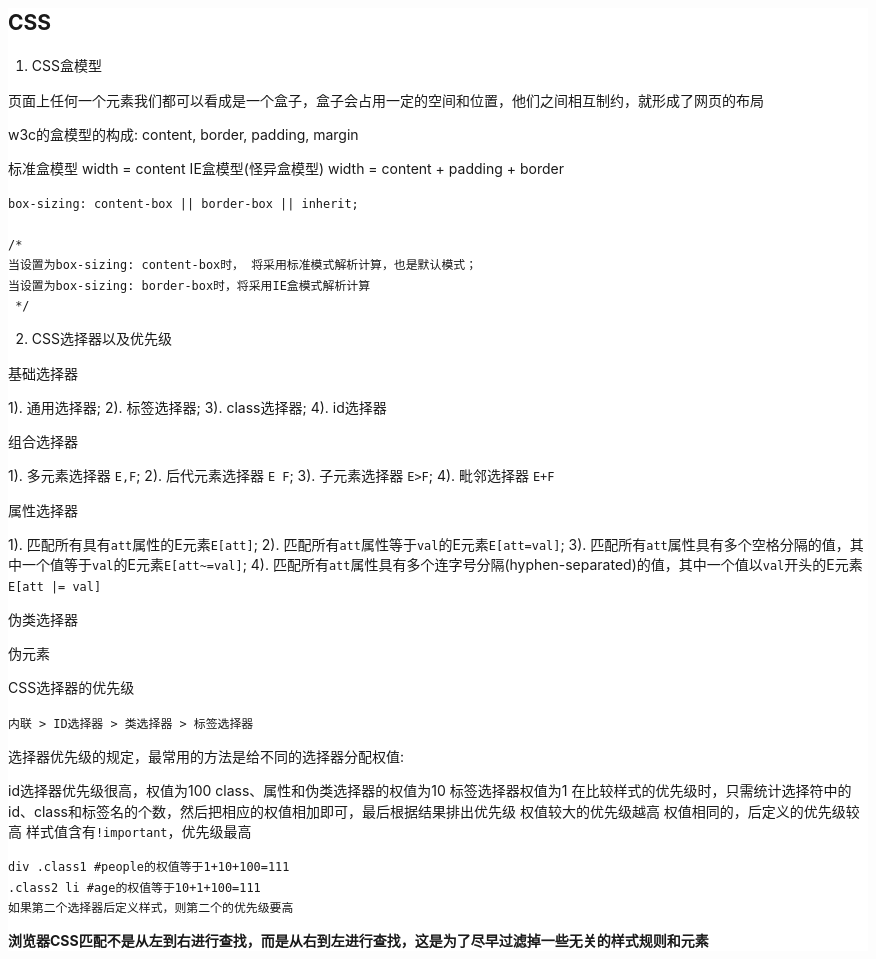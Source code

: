 ## CSS

1. CSS盒模型

  页面上任何一个元素我们都可以看成是一个盒子，盒子会占用一定的空间和位置，他们之间相互制约，就形成了网页的布局

  w3c的盒模型的构成: content, border, padding, margin

  标准盒模型 width = content IE盒模型(怪异盒模型) width = content + padding + border

  ```
  box-sizing: content-box || border-box || inherit;

  /*
  当设置为box-sizing: content-box时， 将采用标准模式解析计算，也是默认模式；
  当设置为box-sizing: border-box时，将采用IE盒模式解析计算
   */
  ```

2. CSS选择器以及优先级

  基础选择器

  1). 通用选择器; 2). 标签选择器; 3). class选择器; 4). id选择器

  组合选择器

  1). 多元素选择器 `E,F`; 2). 后代元素选择器 `E F`; 3). 子元素选择器 `E>F`; 4). 毗邻选择器 `E+F`

  属性选择器

  1). 匹配所有具有`att`属性的E元素`E[att]`; 2). 匹配所有`att`属性等于`val`的E元素`E[att=val]`; 3). 匹配所有`att`属性具有多个空格分隔的值，其中一个值等于`val`的E元素`E[att~=val]`; 4). 匹配所有`att`属性具有多个连字号分隔(hyphen-separated)的值，其中一个值以`val`开头的E元素`E[att |= val]`

  伪类选择器

  伪元素

  CSS选择器的优先级

  `内联 > ID选择器 > 类选择器 > 标签选择器`

  选择器优先级的规定，最常用的方法是给不同的选择器分配权值:

  id选择器优先级很高，权值为100
  class、属性和伪类选择器的权值为10
  标签选择器权值为1
  在比较样式的优先级时，只需统计选择符中的id、class和标签名的个数，然后把相应的权值相加即可，最后根据结果排出优先级
  权值较大的优先级越高
  权值相同的，后定义的优先级较高
  样式值含有`!important`，优先级最高

  ```
  div .class1 #people的权值等于1+10+100=111
  .class2 li #age的权值等于10+1+100=111
  如果第二个选择器后定义样式，则第二个的优先级要高
  ```

  **浏览器CSS匹配不是从左到右进行查找，而是从右到左进行查找，这是为了尽早过滤掉一些无关的样式规则和元素**

